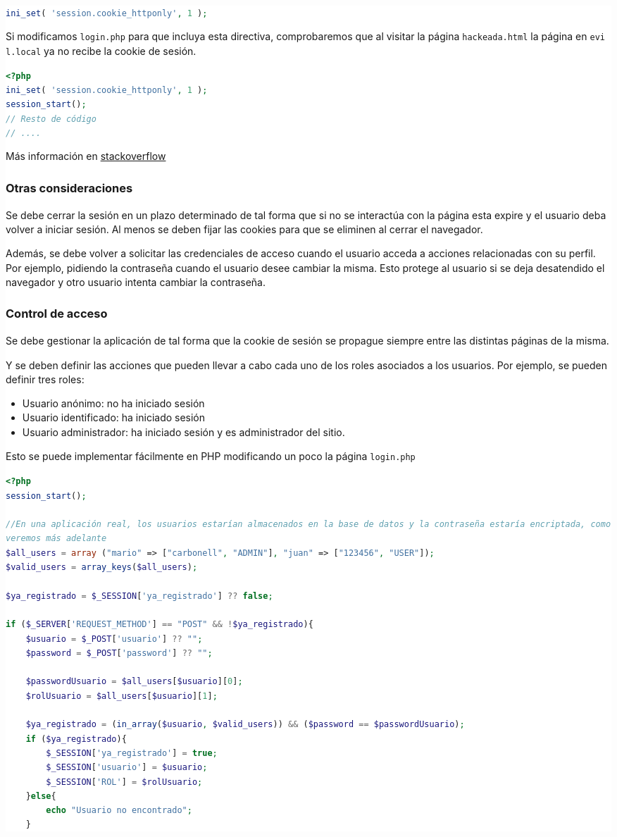 ```php
ini_set( 'session.cookie_httponly', 1 );
```

Si modificamos `login.php` para que incluya esta directiva, comprobaremos que al visitar la página `hackeada.html` la página en `evil.local` ya no recibe la cookie de sesión.

```php
<?php
ini_set( 'session.cookie_httponly', 1 );
session_start();
// Resto de código
// ....
```

Más información en [stackoverflow](https://stackoverflow.com/questions/36877/how-do-you-set-up-use-httponly-cookies-in-php/8726269#8726269)

### Otras consideraciones

Se debe cerrar la sesión en un plazo determinado de tal forma que si no se interactúa con la página esta expire y el usuario deba volver a iniciar sesión. Al menos se deben fijar las cookies para que se eliminen al cerrar el navegador. 

Además, se debe volver a solicitar las credenciales de acceso cuando el usuario acceda a acciones relacionadas con su perfil. Por ejemplo, pidiendo la contraseña cuando el usuario desee cambiar la misma. Esto protege al usuario si se deja desatendido el navegador y otro usuario intenta cambiar la contraseña. 

### Control de acceso

Se debe gestionar la aplicación de tal forma que la cookie de sesión se propague siempre entre las distintas páginas de la misma. 

Y se deben definir las acciones  que pueden llevar a cabo cada uno de los roles asociados a los usuarios. Por ejemplo, se pueden definir tres roles:

* Usuario anónimo: no ha iniciado sesión
* Usuario identificado: ha iniciado sesión
* Usuario administrador: ha iniciado sesión y es administrador del sitio.

Esto se puede implementar fácilmente en PHP modificando un poco la página `login.php` 

```php
<?php
session_start();

//En una aplicación real, los usuarios estarían almacenados en la base de datos y la contraseña estaría encriptada, como veremos más adelante
$all_users = array ("mario" => ["carbonell", "ADMIN"], "juan" => ["123456", "USER"]);
$valid_users = array_keys($all_users);

$ya_registrado = $_SESSION['ya_registrado'] ?? false;

if ($_SERVER['REQUEST_METHOD'] == "POST" && !$ya_registrado){
	$usuario = $_POST['usuario'] ?? "";
	$password = $_POST['password'] ?? "";

	$passwordUsuario = $all_users[$usuario][0];
	$rolUsuario = $all_users[$usuario][1];
	
	$ya_registrado = (in_array($usuario, $valid_users)) && ($password == $passwordUsuario);
	if ($ya_registrado){
		$_SESSION['ya_registrado'] = true;
		$_SESSION['usuario'] = $usuario;
		$_SESSION['ROL'] = $rolUsuario;
	}else{
        echo "Usuario no encontrado";
    }
```